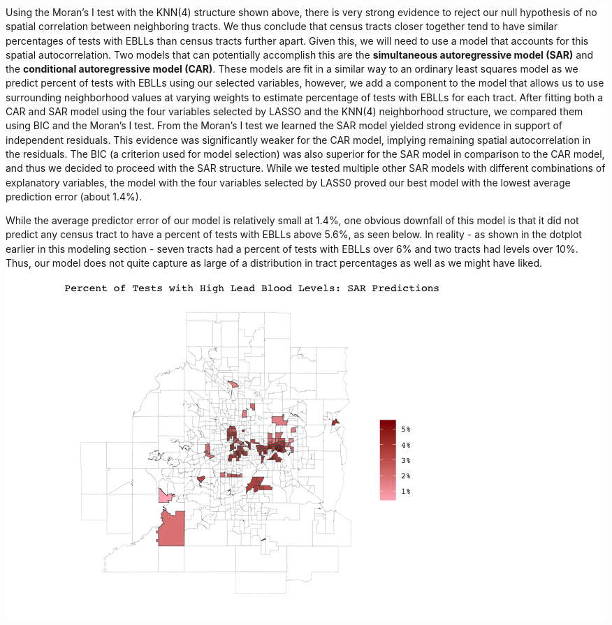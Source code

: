 Using the Moran’s I test with the KNN(4) structure shown above, there is
very strong evidence to reject our null hypothesis of no spatial
correlation between neighboring tracts. We thus conclude that census
tracts closer together tend to have similar percentages of tests with
EBLLs than census tracts further apart. Given this, we will need to use
a model that accounts for this spatial autocorrelation. Two models that
can potentially accomplish this are the **simultaneous autoregressive
model (SAR)** and the **conditional autoregressive model (CAR)**. These
models are fit in a similar way to an ordinary least squares model as we
predict percent of tests with EBLLs using our selected variables,
however, we add a component to the model that allows us to use
surrounding neighborhood values at varying weights to estimate
percentage of tests with EBLLs for each tract. After fitting both a CAR
and SAR model using the four variables selected by LASSO and the KNN(4)
neighborhood structure, we compared them using BIC and the Moran’s I
test. From the Moran’s I test we learned the SAR model yielded strong
evidence in support of independent residuals. This evidence was
significantly weaker for the CAR model, implying remaining spatial
autocorrelation in the residuals. The BIC (a criterion used for model
selection) was also superior for the SAR model in comparison to the CAR
model, and thus we decided to proceed with the SAR structure. While we
tested multiple other SAR models with different combinations of
explanatory variables, the model with the four variables selected by
LASS0 proved our best model with the lowest average prediction error
(about 1.4%).

While the average predictor error of our model is relatively small at
1.4%, one obvious downfall of this model is that it did not predict any
census tract to have a percent of tests with EBLLs above 5.6%, as seen
below. In reality - as shown in the dotplot earlier in this modeling
section - seven tracts had a percent of tests with EBLLs over 6% and two
tracts had levels over 10%. Thus, our model does not quite capture as
large of a distribution in tract percentages as well as we might have
liked.

![](README_files/figure-gfm/unnamed-chunk-20-1.png)
